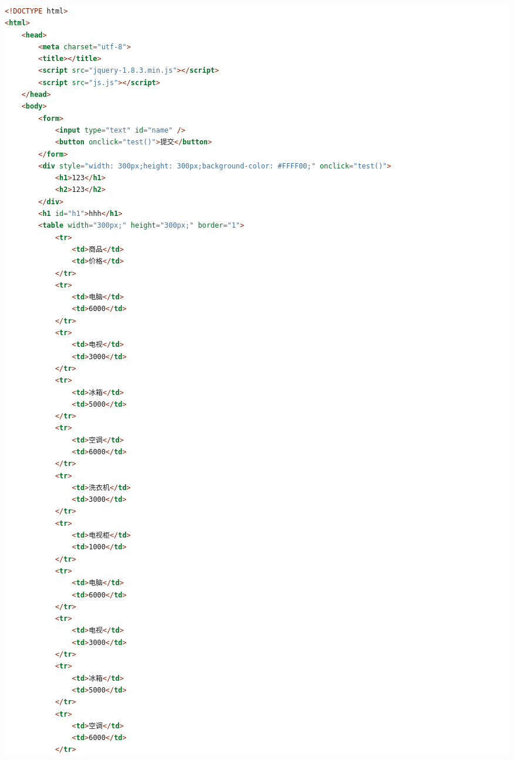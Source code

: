 ```html
<!DOCTYPE html>
<html>
	<head>
		<meta charset="utf-8">
		<title></title>
		<script src="jquery-1.8.3.min.js"></script>
		<script src="js.js"></script>
	</head>
	<body>
		<form>
			<input type="text" id="name" />
			<button onclick="test()">提交</button>
		</form>
		<div style="width: 300px;height: 300px;background-color: #FFFF00;" onclick="test()">
			<h1>123</h1>
			<h2>123</h2>
		</div>
		<h1 id="h1">hhh</h1>
		<table width="300px;" height="300px;" border="1">
			<tr>
				<td>商品</td>
				<td>价格</td>
			</tr>
			<tr>
				<td>电脑</td>
				<td>6000</td>
			</tr>
			<tr>
				<td>电视</td>
				<td>3000</td>
			</tr>
			<tr>
				<td>冰箱</td>
				<td>5000</td>
			</tr>
			<tr>
				<td>空调</td>
				<td>6000</td>
			</tr>
			<tr>
				<td>洗衣机</td>
				<td>3000</td>
			</tr>
			<tr>
				<td>电视柜</td>
				<td>1000</td>
			</tr>
			<tr>
				<td>电脑</td>
				<td>6000</td>
			</tr>
			<tr>
				<td>电视</td>
				<td>3000</td>
			</tr>
			<tr>
				<td>冰箱</td>
				<td>5000</td>
			</tr>
			<tr>
				<td>空调</td>
				<td>6000</td>
			</tr>
```